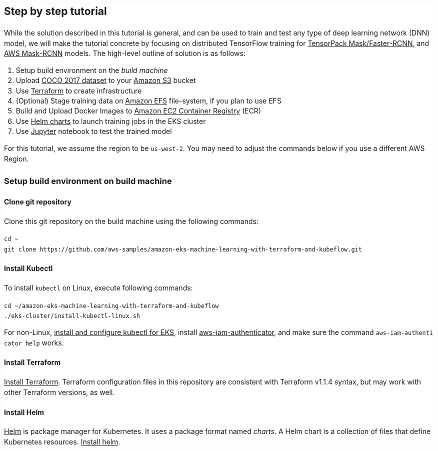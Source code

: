 ## Step by step tutorial

While the solution described in this tutorial is general, and can be used to train and test any type of deep learning network (DNN) model, we will make the tutorial concrete by focusing on distributed TensorFlow training for [TensorPack Mask/Faster-RCNN](https://github.com/tensorpack/tensorpack/tree/master/examples/FasterRCNN), and [AWS Mask-RCNN](https://github.com/aws-samples/mask-rcnn-tensorflow) models.  The high-level outline of solution is as follows:

  1. Setup build environment on the *build machine*
  2. Upload [COCO 2017 dataset](https://cocodataset.org/#download) to your [Amazon S3](https://aws.amazon.com/s3/) bucket
  3. Use [Terraform](https://learn.hashicorp.com/terraform) to create infrastructure
  4. (Optional) Stage training data on [Amazon EFS](https://aws.amazon.com/efs/) file-system, if you plan to use EFS
  5. Build and Upload Docker Images to [Amazon EC2 Container Registry](https://aws.amazon.com/ecr/) (ECR)
  6. Use [Helm charts](https://helm.sh/docs/developing_charts/) to launch training jobs in the EKS cluster 
  7. Use [Jupyter](https://jupyter.org/) notebook to test the trained model
  
For this tutorial, we assume the region to be ```us-west-2```. You may need to adjust the commands below if you use a different AWS Region.

### Setup build environment on build machine

#### Clone git repository

Clone this git repository on the build machine using the following commands:

    cd ~
    git clone https://github.com/aws-samples/amazon-eks-machine-learning-with-terraform-and-kubeflow.git

#### Install Kubectl

To install ```kubectl``` on Linux, execute following commands:

    cd ~/amazon-eks-machine-learning-with-terraform-and-kubeflow
    ./eks-cluster/install-kubectl-linux.sh

For non-Linux, [install and configure kubectl for EKS](https://docs.aws.amazon.com/eks/latest/userguide/configure-kubectl.html), install [aws-iam-authenticator](https://docs.aws.amazon.com/eks/latest/userguide/install-aws-iam-authenticator.html), and make sure the command ```aws-iam-authenticator help``` works. 

#### Install Terraform

[Install Terraform](https://learn.hashicorp.com/terraform/getting-started/install.html). Terraform configuration files in this repository are consistent with Terraform v1.1.4 syntax, but may work with other Terraform versions, as well.

#### Install Helm

[Helm](https://helm.sh/docs/intro/install/) is package manager for Kubernetes. It uses a package format named *charts*. A Helm chart is a collection of files that define Kubernetes resources. [Install helm](https://helm.sh/docs/intro/install/).
